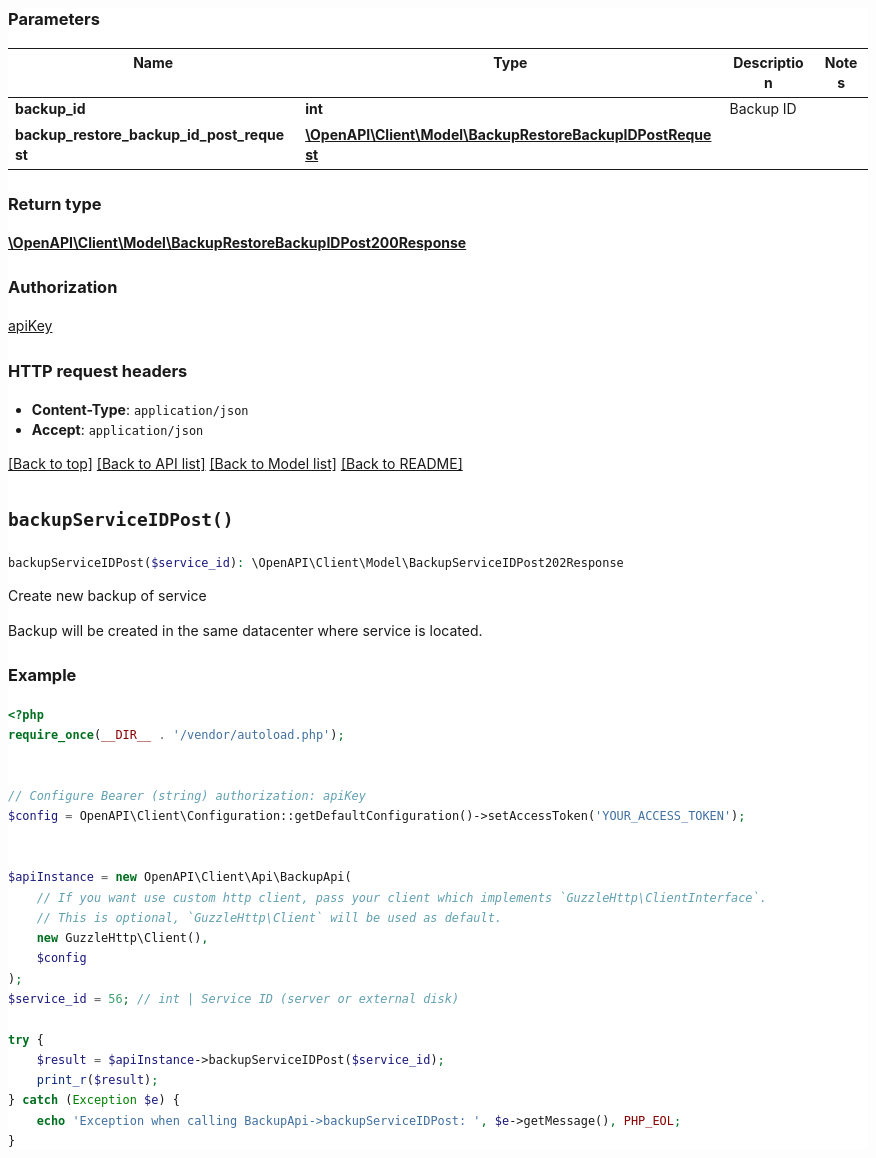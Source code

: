 ### Parameters

| Name | Type | Description  | Notes |
| ------------- | ------------- | ------------- | ------------- |
| **backup_id** | **int**| Backup ID | |
| **backup_restore_backup_id_post_request** | [**\OpenAPI\Client\Model\BackupRestoreBackupIDPostRequest**](../Model/BackupRestoreBackupIDPostRequest.md)|  | |

### Return type

[**\OpenAPI\Client\Model\BackupRestoreBackupIDPost200Response**](../Model/BackupRestoreBackupIDPost200Response.md)

### Authorization

[apiKey](../../README.md#apiKey)

### HTTP request headers

- **Content-Type**: `application/json`
- **Accept**: `application/json`

[[Back to top]](#) [[Back to API list]](../../README.md#endpoints)
[[Back to Model list]](../../README.md#models)
[[Back to README]](../../README.md)

## `backupServiceIDPost()`

```php
backupServiceIDPost($service_id): \OpenAPI\Client\Model\BackupServiceIDPost202Response
```

Create new backup of service

Backup will be created in the same datacenter where service is located.

### Example

```php
<?php
require_once(__DIR__ . '/vendor/autoload.php');


// Configure Bearer (string) authorization: apiKey
$config = OpenAPI\Client\Configuration::getDefaultConfiguration()->setAccessToken('YOUR_ACCESS_TOKEN');


$apiInstance = new OpenAPI\Client\Api\BackupApi(
    // If you want use custom http client, pass your client which implements `GuzzleHttp\ClientInterface`.
    // This is optional, `GuzzleHttp\Client` will be used as default.
    new GuzzleHttp\Client(),
    $config
);
$service_id = 56; // int | Service ID (server or external disk)

try {
    $result = $apiInstance->backupServiceIDPost($service_id);
    print_r($result);
} catch (Exception $e) {
    echo 'Exception when calling BackupApi->backupServiceIDPost: ', $e->getMessage(), PHP_EOL;
}
```
